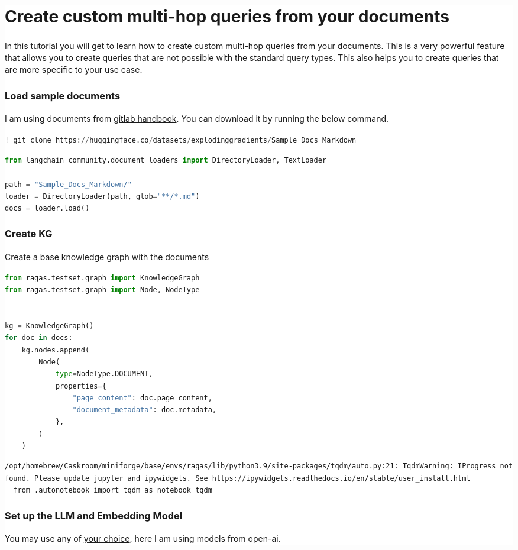 # Create custom multi-hop queries from your documents

In this tutorial you will get to learn how to create custom multi-hop queries from your documents. This is a very powerful feature that allows you to create queries that are not possible with the standard query types. This also helps you to create queries that are more specific to your use case.

### Load sample documents
I am using documents from [gitlab handbook](https://huggingface.co/datasets/explodinggradients/Sample_Docs_Markdown). You can download it by running the below command.


```python
! git clone https://huggingface.co/datasets/explodinggradients/Sample_Docs_Markdown
```


```python
from langchain_community.document_loaders import DirectoryLoader, TextLoader

path = "Sample_Docs_Markdown/"
loader = DirectoryLoader(path, glob="**/*.md")
docs = loader.load()
```

### Create KG

Create a base knowledge graph with the documents


```python
from ragas.testset.graph import KnowledgeGraph
from ragas.testset.graph import Node, NodeType


kg = KnowledgeGraph()
for doc in docs:
    kg.nodes.append(
        Node(
            type=NodeType.DOCUMENT,
            properties={
                "page_content": doc.page_content,
                "document_metadata": doc.metadata,
            },
        )
    )
```

    /opt/homebrew/Caskroom/miniforge/base/envs/ragas/lib/python3.9/site-packages/tqdm/auto.py:21: TqdmWarning: IProgress not found. Please update jupyter and ipywidgets. See https://ipywidgets.readthedocs.io/en/stable/user_install.html
      from .autonotebook import tqdm as notebook_tqdm


### Set up the LLM and Embedding Model
You may use any of [your choice](/docs/howtos/customizations/customize_models.md), here I am using models from open-ai.
